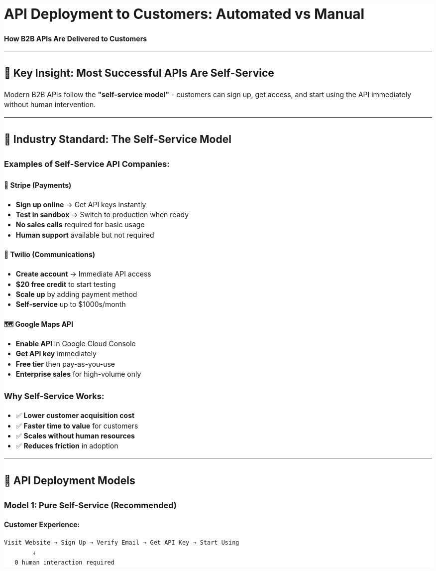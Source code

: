 # API Deployment to Customers: Automated vs Manual
**How B2B APIs Are Delivered to Customers**

---

## 🎯 **Key Insight: Most Successful APIs Are Self-Service**

Modern B2B APIs follow the **"self-service model"** - customers can sign up, get access, and start using the API immediately without human intervention.

---

## 🚀 **Industry Standard: The Self-Service Model**

### **Examples of Self-Service API Companies:**

#### **🔵 Stripe (Payments)**
- **Sign up online** → Get API keys instantly
- **Test in sandbox** → Switch to production when ready
- **No sales calls** required for basic usage
- **Human support** available but not required

#### **📱 Twilio (Communications)**
- **Create account** → Immediate API access
- **$20 free credit** to start testing
- **Scale up** by adding payment method
- **Self-service** up to $1000s/month

#### **🗺️ Google Maps API**
- **Enable API** in Google Cloud Console
- **Get API key** immediately
- **Free tier** then pay-as-you-use
- **Enterprise sales** for high-volume only

### **Why Self-Service Works:**
- ✅ **Lower customer acquisition cost**
- ✅ **Faster time to value** for customers
- ✅ **Scales without human resources**
- ✅ **Reduces friction** in adoption

---

## 🔄 **API Deployment Models**

### **Model 1: Pure Self-Service (Recommended)**
**Customer Experience:**
```
Visit Website → Sign Up → Verify Email → Get API Key → Start Using
        ↓
   0 human interaction required
```
